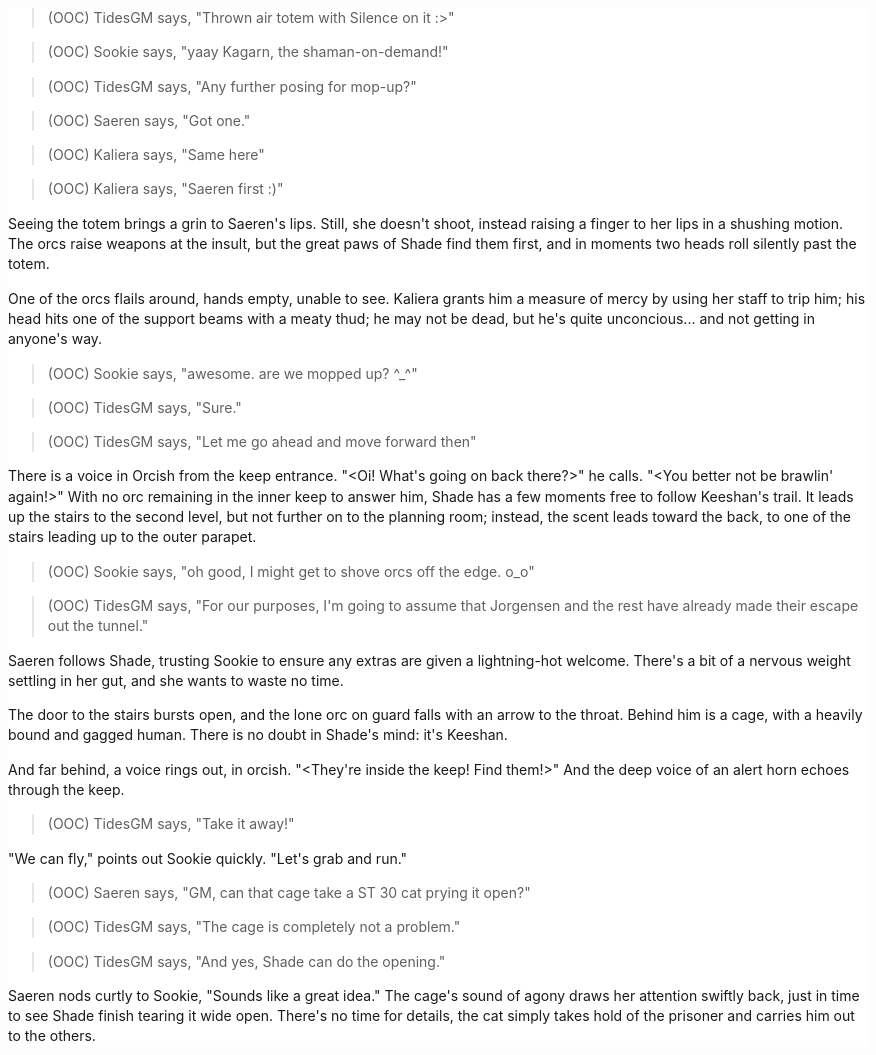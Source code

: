 > (OOC) TidesGM says, "Thrown air totem with Silence on it :>"

> (OOC) Sookie says, "yaay Kagarn, the shaman-on-demand!"

> (OOC) TidesGM says, "Any further posing for mop-up?"

> (OOC) Saeren says, "Got one."

> (OOC) Kaliera says, "Same here"

> (OOC) Kaliera says, "Saeren first :)"

Seeing the totem brings a grin to Saeren's lips. Still, she doesn't shoot, instead raising a finger to her lips in a shushing motion. The orcs raise weapons at the insult, but the great paws of Shade find them first, and in moments two heads roll silently past the totem.

One of the orcs flails around, hands empty, unable to see. Kaliera grants him a measure of mercy by using her staff to trip him; his head hits one of the support beams with a meaty thud; he may not be dead, but he's quite unconcious... and not getting in anyone's way.

> (OOC) Sookie says, "awesome. are we mopped up? ^\_^"

> (OOC) TidesGM says, "Sure."

> (OOC) TidesGM says, "Let me go ahead and move forward then"

There is a voice in Orcish from the keep entrance. "<Oi! What's going on back there?>" he calls. "<You better not be brawlin' again!>" With no orc remaining in the inner keep to answer him, Shade has a few moments free to follow Keeshan's trail. It leads up the stairs to the second level, but not further on to the planning room; instead, the scent leads toward the back, to one of the stairs leading up to the outer parapet.

> (OOC) Sookie says, "oh good, I might get to shove orcs off the edge. o\_o"

> (OOC) TidesGM says, "For our purposes, I'm going to assume that Jorgensen and the rest have already made their escape out the tunnel."

Saeren follows Shade, trusting Sookie to ensure any extras are given a lightning-hot welcome. There's a bit of a nervous weight settling in her gut, and she wants to waste no time.

The door to the stairs bursts open, and the lone orc on guard falls with an arrow to the throat. Behind him is a cage, with a heavily bound and gagged human. There is no doubt in Shade's mind: it's Keeshan.

And far behind, a voice rings out, in orcish. "<They're inside the keep! Find them!>" And the deep voice of an alert horn echoes through the keep.

> (OOC) TidesGM says, "Take it away!"

"We can fly," points out Sookie quickly. "Let's grab and run."

> (OOC) Saeren says, "GM, can that cage take a ST 30 cat prying it open?"

> (OOC) TidesGM says, "The cage is completely not a problem."

> (OOC) TidesGM says, "And yes, Shade can do the opening."

Saeren nods curtly to Sookie, "Sounds like a great idea." The cage's sound of agony draws her attention swiftly back, just in time to see Shade finish tearing it wide open. There's no time for details, the cat simply takes hold of the prisoner and carries him out to the others.
